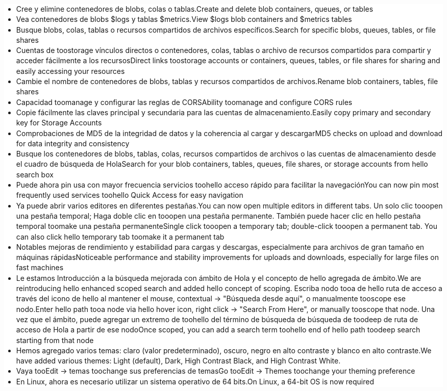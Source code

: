 * <span data-ttu-id="2e36c-149">Cree y elimine contenedores de blobs, colas o tablas.</span><span class="sxs-lookup"><span data-stu-id="2e36c-149">Create and delete blob containers, queues, or tables</span></span>
* <span data-ttu-id="2e36c-150">Vea contenedores de blobs $logs y tablas $metrics.</span><span class="sxs-lookup"><span data-stu-id="2e36c-150">View $logs blob containers and $metrics tables</span></span>
* <span data-ttu-id="2e36c-151">Busque blobs, colas, tablas o recursos compartidos de archivos específicos.</span><span class="sxs-lookup"><span data-stu-id="2e36c-151">Search for specific blobs, queues, tables, or file shares</span></span>
* <span data-ttu-id="2e36c-152">Cuentas de toostorage vínculos directos o contenedores, colas, tablas o archivo de recursos compartidos para compartir y acceder fácilmente a los recursos</span><span class="sxs-lookup"><span data-stu-id="2e36c-152">Direct links toostorage accounts or containers, queues, tables, or file shares for sharing and easily accessing your resources</span></span>
* <span data-ttu-id="2e36c-153">Cambie el nombre de contenedores de blobs, tablas y recursos compartidos de archivos.</span><span class="sxs-lookup"><span data-stu-id="2e36c-153">Rename blob containers, tables, file shares</span></span>
* <span data-ttu-id="2e36c-154">Capacidad toomanage y configurar las reglas de CORS</span><span class="sxs-lookup"><span data-stu-id="2e36c-154">Ability toomanage and configure CORS rules</span></span>
* <span data-ttu-id="2e36c-155">Copie fácilmente las claves principal y secundaria para las cuentas de almacenamiento.</span><span class="sxs-lookup"><span data-stu-id="2e36c-155">Easily copy primary and secondary key for Storage Accounts</span></span>
* <span data-ttu-id="2e36c-156">Comprobaciones de MD5 de la integridad de datos y la coherencia al cargar y descargar</span><span class="sxs-lookup"><span data-stu-id="2e36c-156">MD5 checks on upload and download for data integrity and consistency</span></span>
* <span data-ttu-id="2e36c-157">Busque los contenedores de blobs, tablas, colas, recursos compartidos de archivos o las cuentas de almacenamiento desde el cuadro de búsqueda de Hola</span><span class="sxs-lookup"><span data-stu-id="2e36c-157">Search for your blob containers, tables, queues, file shares, or storage accounts from hello search box</span></span>
* <span data-ttu-id="2e36c-158">Puede ahora pin usa con mayor frecuencia servicios toohello acceso rápido para facilitar la navegación</span><span class="sxs-lookup"><span data-stu-id="2e36c-158">You can now pin most frequently used services toohello Quick Access for easy navigation</span></span>
* <span data-ttu-id="2e36c-159">Ya puede abrir varios editores en diferentes pestañas.</span><span class="sxs-lookup"><span data-stu-id="2e36c-159">You can now open multiple editors in different tabs.</span></span> <span data-ttu-id="2e36c-160">Un solo clic tooopen una pestaña temporal; Haga doble clic en tooopen una pestaña permanente. También puede hacer clic en hello pestaña temporal toomake una pestaña permanente</span><span class="sxs-lookup"><span data-stu-id="2e36c-160">Single click tooopen a temporary tab; double-click tooopen a permanent tab. You can also click hello temporary tab toomake it a permanent tab</span></span>
* <span data-ttu-id="2e36c-161">Notables mejoras de rendimiento y estabilidad para cargas y descargas, especialmente para archivos de gran tamaño en máquinas rápidas</span><span class="sxs-lookup"><span data-stu-id="2e36c-161">Noticeable performance and stability improvements for uploads and downloads, especially for large files on fast machines</span></span>
* <span data-ttu-id="2e36c-162">Le estamos Introducción a la búsqueda mejorada con ámbito de Hola y el concepto de hello agregada de ámbito.</span><span class="sxs-lookup"><span data-stu-id="2e36c-162">We are reintroducing hello enhanced scoped search and added hello concept of scoping.</span></span> <span data-ttu-id="2e36c-163">Escriba nodo tooa de hello ruta de acceso a través del icono de hello al mantener el mouse, contextual -> "Búsqueda desde aquí", o manualmente tooscope ese nodo.</span><span class="sxs-lookup"><span data-stu-id="2e36c-163">Enter hello path tooa node via hello hover icon, right click -> "Search From Here", or manually tooscope that node.</span></span> <span data-ttu-id="2e36c-164">Una vez que el ámbito, puede agregar un extremo de toohello del término de búsqueda de búsqueda de toodeep de ruta de acceso de Hola a partir de ese nodo</span><span class="sxs-lookup"><span data-stu-id="2e36c-164">Once scoped, you can add a search term toohello end of hello path toodeep search starting from that node</span></span>
* <span data-ttu-id="2e36c-165">Hemos agregado varios temas: claro (valor predeterminado), oscuro, negro en alto contraste y blanco en alto contraste.</span><span class="sxs-lookup"><span data-stu-id="2e36c-165">We have added various themes: Light (default), Dark, High Contrast Black, and High Contrast White.</span></span>
* <span data-ttu-id="2e36c-166">Vaya tooEdit -> temas toochange sus preferencias de temas</span><span class="sxs-lookup"><span data-stu-id="2e36c-166">Go tooEdit -> Themes toochange your theming preference</span></span>
* <span data-ttu-id="2e36c-167">En Linux, ahora es necesario utilizar un sistema operativo de 64 bits.</span><span class="sxs-lookup"><span data-stu-id="2e36c-167">On Linux, a 64-bit OS is now required</span></span>